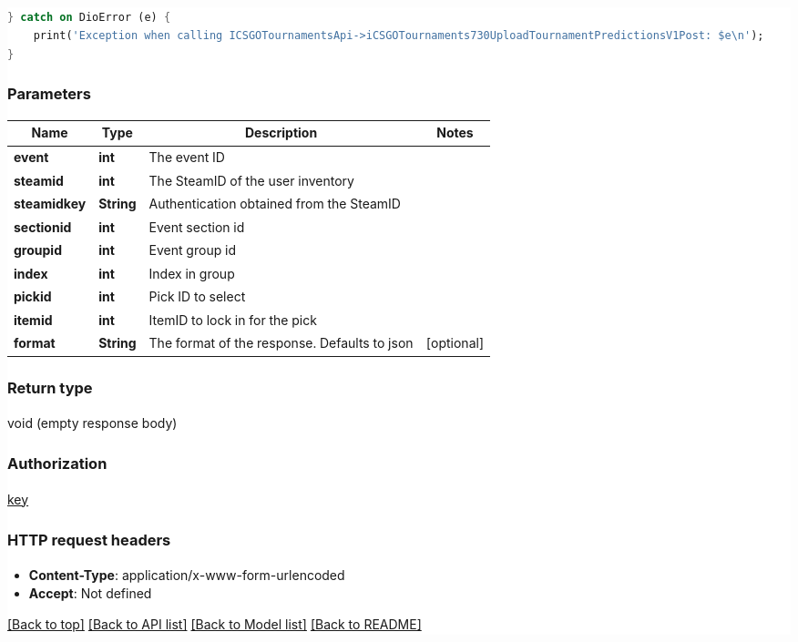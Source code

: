 ```dart
} catch on DioError (e) {
    print('Exception when calling ICSGOTournamentsApi->iCSGOTournaments730UploadTournamentPredictionsV1Post: $e\n');
}
```

### Parameters

Name | Type | Description  | Notes
------------- | ------------- | ------------- | -------------
 **event** | **int**| The event ID | 
 **steamid** | **int**| The SteamID of the user inventory | 
 **steamidkey** | **String**| Authentication obtained from the SteamID | 
 **sectionid** | **int**| Event section id | 
 **groupid** | **int**| Event group id | 
 **index** | **int**| Index in group | 
 **pickid** | **int**| Pick ID to select | 
 **itemid** | **int**| ItemID to lock in for the pick | 
 **format** | **String**| The format of the response. Defaults to json | [optional] 

### Return type

void (empty response body)

### Authorization

[key](../README.md#key)

### HTTP request headers

 - **Content-Type**: application/x-www-form-urlencoded
 - **Accept**: Not defined

[[Back to top]](#) [[Back to API list]](../README.md#documentation-for-api-endpoints) [[Back to Model list]](../README.md#documentation-for-models) [[Back to README]](../README.md)

